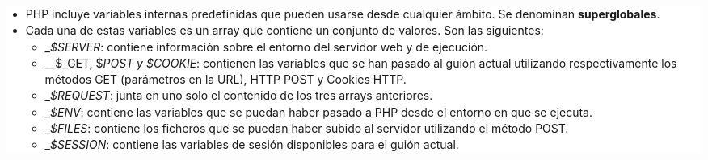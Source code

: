 * PHP incluye variables internas predefinidas que pueden usarse desde cualquier ámbito. Se denominan __superglobales__.
* Cada una de estas variables es un array que contiene un conjunto de valores. Son las siguientes:
  * __$_SERVER__: contiene información sobre el entorno del servidor web y de ejecución. 
  * __$_GET, $_POST y $_COOKIE__: contienen las variables que se han pasado al guión actual utilizando respectivamente los métodos GET (parámetros en la URL), HTTP POST y Cookies HTTP.
  * __$_REQUEST__: junta en uno solo el contenido de los tres arrays anteriores.
  * __$_ENV__: contiene las variables que se puedan haber pasado a PHP desde el entorno en que se ejecuta.
  * __$_FILES__: contiene los ficheros que se puedan haber subido al servidor utilizando el método POST.
  * __$_SESSION__: contiene las variables de sesión disponibles para el guión actual.


